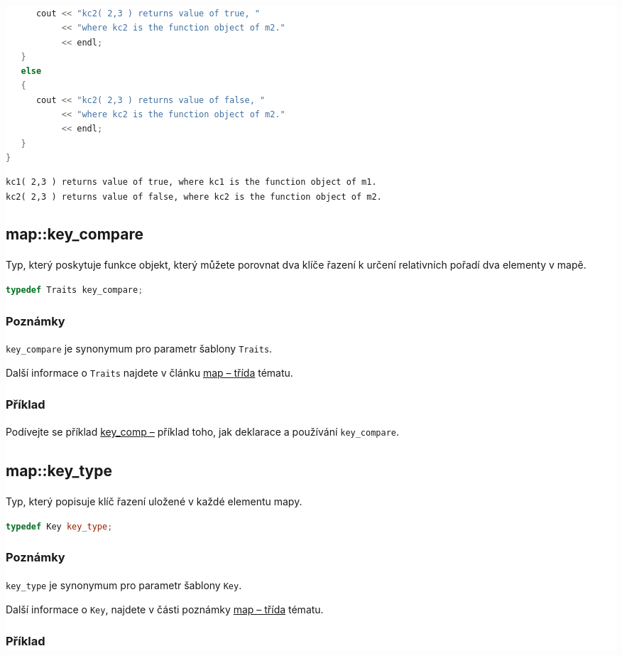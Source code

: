```cpp
      cout << "kc2( 2,3 ) returns value of true, "
           << "where kc2 is the function object of m2."
           << endl;
   }
   else
   {
      cout << "kc2( 2,3 ) returns value of false, "
           << "where kc2 is the function object of m2."
           << endl;
   }
}
```

```Output
kc1( 2,3 ) returns value of true, where kc1 is the function object of m1.
kc2( 2,3 ) returns value of false, where kc2 is the function object of m2.
```

## <a name="key_compare"></a>  map::key_compare

Typ, který poskytuje funkce objekt, který můžete porovnat dva klíče řazení k určení relativních pořadí dva elementy v mapě.

```cpp
typedef Traits key_compare;
```

### <a name="remarks"></a>Poznámky

`key_compare` je synonymum pro parametr šablony `Traits`.

Další informace o `Traits` najdete v článku [map – třída](../standard-library/map-class.md) tématu.

### <a name="example"></a>Příklad

Podívejte se příklad [key_comp –](#key_comp) příklad toho, jak deklarace a používání `key_compare`.

## <a name="key_type"></a>  map::key_type

Typ, který popisuje klíč řazení uložené v každé elementu mapy.

```cpp
typedef Key key_type;
```

### <a name="remarks"></a>Poznámky

`key_type` je synonymum pro parametr šablony `Key`.

Další informace o `Key`, najdete v části poznámky [map – třída](../standard-library/map-class.md) tématu.

### <a name="example"></a>Příklad
